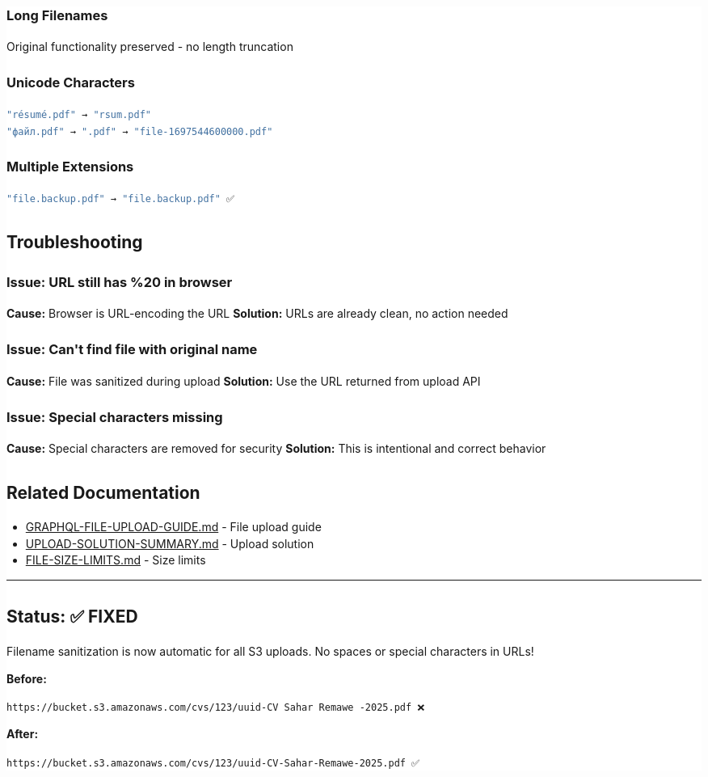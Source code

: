 ### Long Filenames
Original functionality preserved - no length truncation

### Unicode Characters
```typescript
"résumé.pdf" → "rsum.pdf"
"файл.pdf" → ".pdf" → "file-1697544600000.pdf"
```

### Multiple Extensions
```typescript
"file.backup.pdf" → "file.backup.pdf" ✅
```

## Troubleshooting

### Issue: URL still has %20 in browser
**Cause:** Browser is URL-encoding the URL
**Solution:** URLs are already clean, no action needed

### Issue: Can't find file with original name
**Cause:** File was sanitized during upload
**Solution:** Use the URL returned from upload API

### Issue: Special characters missing
**Cause:** Special characters are removed for security
**Solution:** This is intentional and correct behavior

## Related Documentation

- [GRAPHQL-FILE-UPLOAD-GUIDE.md](./GRAPHQL-FILE-UPLOAD-GUIDE.md) - File upload guide
- [UPLOAD-SOLUTION-SUMMARY.md](./UPLOAD-SOLUTION-SUMMARY.md) - Upload solution
- [FILE-SIZE-LIMITS.md](./FILE-SIZE-LIMITS.md) - Size limits

---

## Status: ✅ FIXED

Filename sanitization is now automatic for all S3 uploads. No spaces or special characters in URLs!

**Before:**
```
https://bucket.s3.amazonaws.com/cvs/123/uuid-CV Sahar Remawe -2025.pdf ❌
```

**After:**
```
https://bucket.s3.amazonaws.com/cvs/123/uuid-CV-Sahar-Remawe-2025.pdf ✅
```
